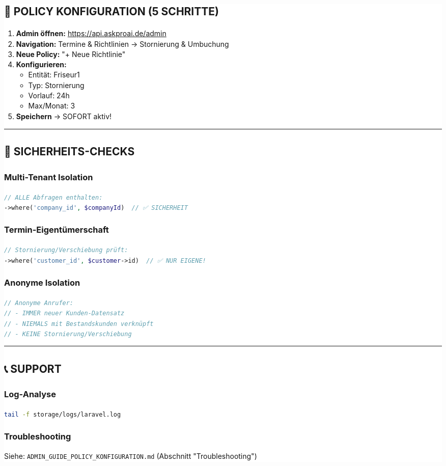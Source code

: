 
## 🎯 POLICY KONFIGURATION (5 SCHRITTE)

1. **Admin öffnen:** https://api.askproai.de/admin
2. **Navigation:** Termine & Richtlinien → Stornierung & Umbuchung
3. **Neue Policy:** "+ Neue Richtlinie"
4. **Konfigurieren:**
   - Entität: Friseur1
   - Typ: Stornierung
   - Vorlauf: 24h
   - Max/Monat: 3
5. **Speichern** → SOFORT aktiv!

---

## 🔐 SICHERHEITS-CHECKS

### Multi-Tenant Isolation

```php
// ALLE Abfragen enthalten:
->where('company_id', $companyId)  // ✅ SICHERHEIT
```

### Termin-Eigentümerschaft

```php
// Stornierung/Verschiebung prüft:
->where('customer_id', $customer->id)  // ✅ NUR EIGENE!
```

### Anonyme Isolation

```php
// Anonyme Anrufer:
// - IMMER neuer Kunden-Datensatz
// - NIEMALS mit Bestandskunden verknüpft
// - KEINE Stornierung/Verschiebung
```

---

## 📞 SUPPORT

### Log-Analyse

```bash
tail -f storage/logs/laravel.log
```

### Troubleshooting

Siehe: `ADMIN_GUIDE_POLICY_KONFIGURATION.md` (Abschnitt "Troubleshooting")
